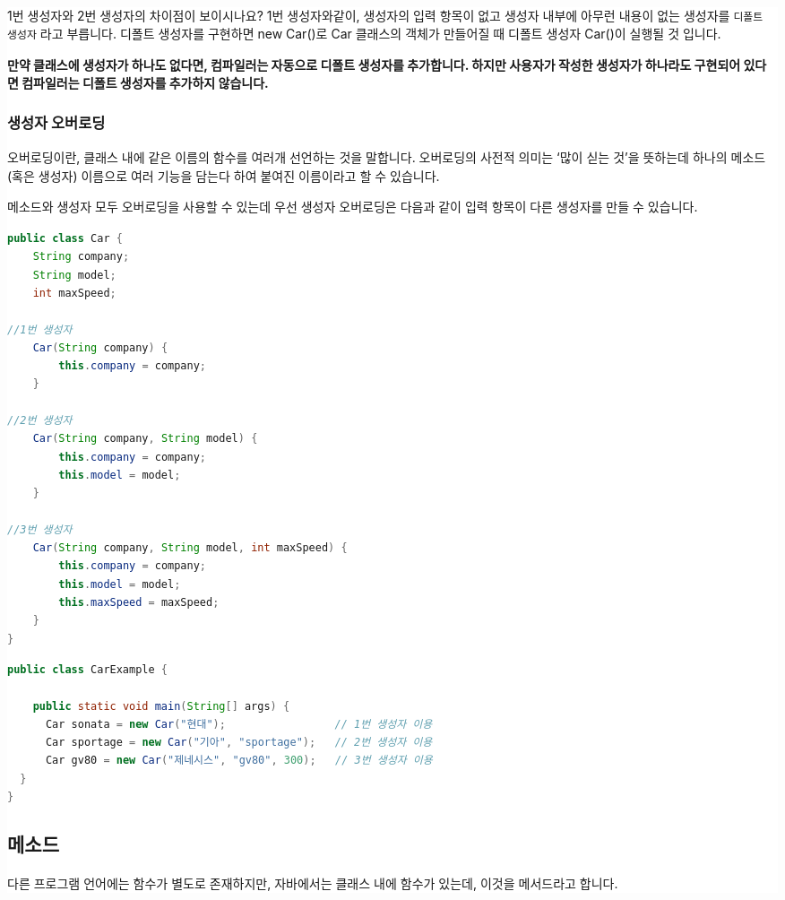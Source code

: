 1번 생성자와 2번 생성자의 차이점이 보이시나요? 1번 생성자와같이, 생성자의 입력 항목이 없고 생성자 내부에 아무런 내용이 없는 생성자를 `디폴트 생성자` 라고 부릅니다. 디폴트 생성자를 구현하면 new Car()로 Car 클래스의 객체가 만들어질 때 디폴트 생성자 Car()이 실행될 것 입니다. 

**만약 클래스에 생성자가 하나도 없다면, 컴파일러는 자동으로 디폴트 생성자를 추가합니다. 하지만 사용자가 작성한 생성자가 하나라도 구현되어 있다면 컴파일러는 디폴트 생성자를 추가하지 않습니다.** 

### 생성자 오버로딩

오버로딩이란, 클래스 내에 같은 이름의 함수를 여러개 선언하는 것을 말합니다. 오버로딩의 사전적 의미는 ‘많이 싣는 것’을 뜻하는데 하나의 메소드(혹은 생성자) 이름으로 여러 기능을 담는다 하여 붙여진 이름이라고 할 수 있습니다.

메소드와 생성자 모두 오버로딩을 사용할 수 있는데 우선 생성자 오버로딩은 다음과 같이 입력 항목이 다른 생성자를 만들 수 있습니다. 

```java
public class Car {
	String company;
	String model;
	int maxSpeed;

//1번 생성자
	Car(String company) {
		this.company = company;
	}

//2번 생성자
	Car(String company, String model) {
		this.company = company;
		this.model = model;		
	}

//3번 생성자
	Car(String company, String model, int maxSpeed) {
		this.company = company;
		this.model = model;		
		this.maxSpeed = maxSpeed;
	}
}
```

```java
public class CarExample {

	public static void main(String[] args) {
	  Car sonata = new Car("현대");                 // 1번 생성자 이용
	  Car sportage = new Car("기아", "sportage");   // 2번 생성자 이용
	  Car gv80 = new Car("제네시스", "gv80", 300);   // 3번 생성자 이용
  }
}
```

## 메소드

다른 프로그램 언어에는 함수가 별도로 존재하지만, 자바에서는 클래스 내에 함수가 있는데, 이것을 메서드라고 합니다. 
